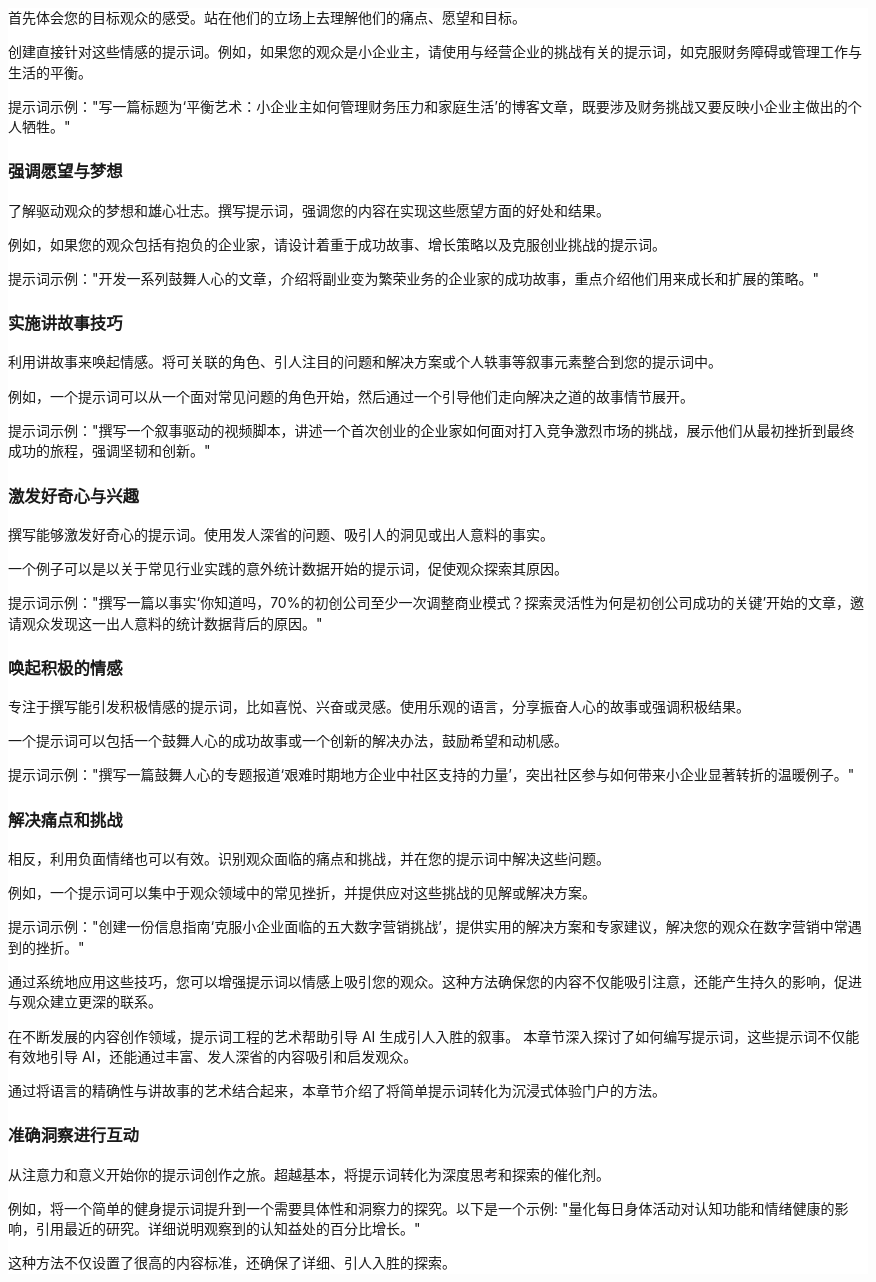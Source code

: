 首先体会您的目标观众的感受。站在他们的立场上去理解他们的痛点、愿望和目标。

创建直接针对这些情感的提示词。例如，如果您的观众是小企业主，请使用与经营企业的挑战有关的提示词，如克服财务障碍或管理工作与生活的平衡。

提示词示例："写一篇标题为‘平衡艺术：小企业主如何管理财务压力和家庭生活’的博客文章，既要涉及财务挑战又要反映小企业主做出的个人牺牲。"

### 强调愿望与梦想

了解驱动观众的梦想和雄心壮志。撰写提示词，强调您的内容在实现这些愿望方面的好处和结果。

例如，如果您的观众包括有抱负的企业家，请设计着重于成功故事、增长策略以及克服创业挑战的提示词。

提示词示例："开发一系列鼓舞人心的文章，介绍将副业变为繁荣业务的企业家的成功故事，重点介绍他们用来成长和扩展的策略。"

### 实施讲故事技巧

利用讲故事来唤起情感。将可关联的角色、引人注目的问题和解决方案或个人轶事等叙事元素整合到您的提示词中。

例如，一个提示词可以从一个面对常见问题的角色开始，然后通过一个引导他们走向解决之道的故事情节展开。

提示词示例："撰写一个叙事驱动的视频脚本，讲述一个首次创业的企业家如何面对打入竞争激烈市场的挑战，展示他们从最初挫折到最终成功的旅程，强调坚韧和创新。"

### 激发好奇心与兴趣

撰写能够激发好奇心的提示词。使用发人深省的问题、吸引人的洞见或出人意料的事实。

一个例子可以是以关于常见行业实践的意外统计数据开始的提示词，促使观众探索其原因。

提示词示例："撰写一篇以事实‘你知道吗，70%的初创公司至少一次调整商业模式？探索灵活性为何是初创公司成功的关键’开始的文章，邀请观众发现这一出人意料的统计数据背后的原因。"

### 唤起积极的情感

专注于撰写能引发积极情感的提示词，比如喜悦、兴奋或灵感。使用乐观的语言，分享振奋人心的故事或强调积极结果。

一个提示词可以包括一个鼓舞人心的成功故事或一个创新的解决办法，鼓励希望和动机感。

提示词示例："撰写一篇鼓舞人心的专题报道‘艰难时期地方企业中社区支持的力量’，突出社区参与如何带来小企业显著转折的温暖例子。"

### 解决痛点和挑战

相反，利用负面情绪也可以有效。识别观众面临的痛点和挑战，并在您的提示词中解决这些问题。

例如，一个提示词可以集中于观众领域中的常见挫折，并提供应对这些挑战的见解或解决方案。

提示词示例："创建一份信息指南‘克服小企业面临的五大数字营销挑战’，提供实用的解决方案和专家建议，解决您的观众在数字营销中常遇到的挫折。"

通过系统地应用这些技巧，您可以增强提示词以情感上吸引您的观众。这种方法确保您的内容不仅能吸引注意，还能产生持久的影响，促进与观众建立更深的联系。

在不断发展的内容创作领域，提示词工程的艺术帮助引导 AI 生成引人入胜的叙事。 本章节深入探讨了如何编写提示词，这些提示词不仅能有效地引导 AI，还能通过丰富、发人深省的内容吸引和启发观众。

通过将语言的精确性与讲故事的艺术结合起来，本章节介绍了将简单提示词转化为沉浸式体验门户的方法。

### 准确洞察进行互动

从注意力和意义开始你的提示词创作之旅。超越基本，将提示词转化为深度思考和探索的催化剂。

例如，将一个简单的健身提示词提升到一个需要具体性和洞察力的探究。以下是一个示例: "量化每日身体活动对认知功能和情绪健康的影响，引用最近的研究。详细说明观察到的认知益处的百分比增长。"

这种方法不仅设置了很高的内容标准，还确保了详细、引人入胜的探索。
